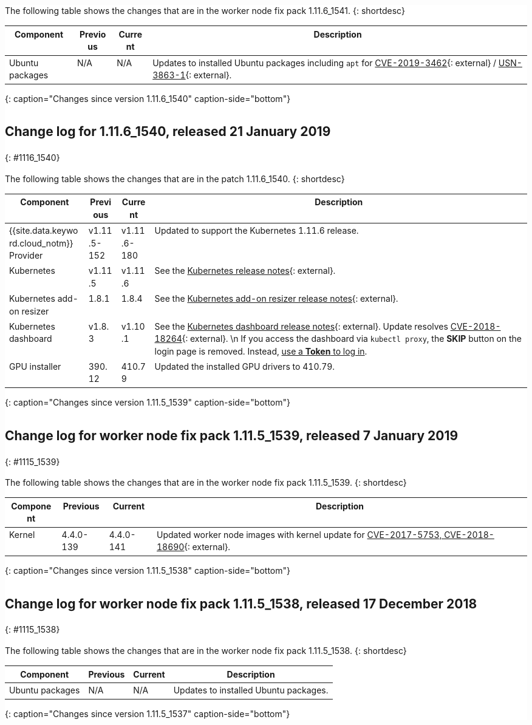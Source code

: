 The following table shows the changes that are in the worker node fix pack 1.11.6_1541.
{: shortdesc}


| Component | Previous | Current | Description |
| -------------- | -------------- | -------------- | ------------- |
| Ubuntu packages | N/A | N/A | Updates to installed Ubuntu packages including `apt` for [CVE-2019-3462](https://cve.mitre.org/cgi-bin/cvename.cgi?name=CVE-2019-3462){: external} / [USN-3863-1](https://ubuntu.com/security/notices/USN-3863-1){: external}. |
{: caption="Changes since version 1.11.6_1540" caption-side="bottom"}


## Change log for 1.11.6_1540, released 21 January 2019
{: #1116_1540}

The following table shows the changes that are in the patch 1.11.6_1540.
{: shortdesc}


| Component | Previous | Current | Description |
| -------------- | -------------- | -------------- | ------------- |
| {{site.data.keyword.cloud_notm}} Provider | v1.11.5-152 | v1.11.6-180 | Updated to support the Kubernetes 1.11.6 release. |
| Kubernetes | v1.11.5 | v1.11.6 | See the [Kubernetes release notes](https://github.com/kubernetes/kubernetes/releases/tag/v1.11.6){: external}. |
| Kubernetes add-on resizer | 1.8.1 | 1.8.4 | See the [Kubernetes add-on resizer release notes](https://github.com/kubernetes/autoscaler/releases/tag/addon-resizer-1.8.4){: external}. |
| Kubernetes dashboard | v1.8.3 | v1.10.1 | See the [Kubernetes dashboard release notes](https://github.com/kubernetes/dashboard/releases/tag/v1.10.1){: external}. Update resolves [CVE-2018-18264](http://cve.mitre.org/cgi-bin/cvename.cgi?name=CVE-2018-18264){: external}.  \n If you access the dashboard via `kubectl proxy`, the **SKIP** button on the login page is removed. Instead, [use a **Token** to log in](/docs/containers?topic=containers-deploy_app#cli_dashboard). |
| GPU installer | 390.12 | 410.79 | Updated the installed GPU drivers to 410.79. |
{: caption="Changes since version 1.11.5_1539" caption-side="bottom"}


## Change log for worker node fix pack 1.11.5_1539, released 7 January 2019
{: #1115_1539}

The following table shows the changes that are in the worker node fix pack 1.11.5_1539.
{: shortdesc}


| Component | Previous | Current | Description |
| -------------- | -------------- | -------------- | ------------- |
| Kernel | 4.4.0-139 | 4.4.0-141 | Updated worker node images with kernel update for [CVE-2017-5753, CVE-2018-18690](https://changelogs.ubuntu.com/changelogs/pool/main/l/linux/linux_4.4.0-141.167/changelog){: external}. |
{: caption="Changes since version 1.11.5_1538" caption-side="bottom"}

## Change log for worker node fix pack 1.11.5_1538, released 17 December 2018
{: #1115_1538}

The following table shows the changes that are in the worker node fix pack 1.11.5_1538.
{: shortdesc}

| Component | Previous | Current | Description |
| -------------- | -------------- | -------------- | ------------- |
| Ubuntu packages | N/A | N/A | Updates to installed Ubuntu packages. |
{: caption="Changes since version 1.11.5_1537" caption-side="bottom"}
